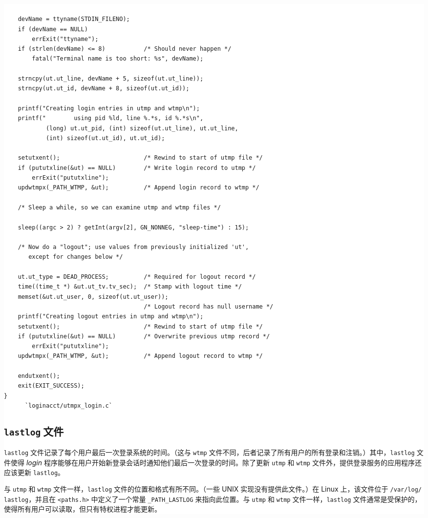```

    devName = ttyname(STDIN_FILENO);
    if (devName == NULL)
        errExit("ttyname");
    if (strlen(devName) <= 8)           /* Should never happen */
        fatal("Terminal name is too short: %s", devName);

    strncpy(ut.ut_line, devName + 5, sizeof(ut.ut_line));
    strncpy(ut.ut_id, devName + 8, sizeof(ut.ut_id));

    printf("Creating login entries in utmp and wtmp\n");
    printf("        using pid %ld, line %.*s, id %.*s\n",
            (long) ut.ut_pid, (int) sizeof(ut.ut_line), ut.ut_line,
            (int) sizeof(ut.ut_id), ut.ut_id);

    setutxent();                        /* Rewind to start of utmp file */
    if (pututxline(&ut) == NULL)        /* Write login record to utmp */
        errExit("pututxline");
    updwtmpx(_PATH_WTMP, &ut);          /* Append login record to wtmp */

    /* Sleep a while, so we can examine utmp and wtmp files */

    sleep((argc > 2) ? getInt(argv[2], GN_NONNEG, "sleep-time") : 15);

    /* Now do a "logout"; use values from previously initialized 'ut',
       except for changes below */

    ut.ut_type = DEAD_PROCESS;          /* Required for logout record */
    time((time_t *) &ut.ut_tv.tv_sec);  /* Stamp with logout time */
    memset(&ut.ut_user, 0, sizeof(ut.ut_user));
                                        /* Logout record has null username */
    printf("Creating logout entries in utmp and wtmp\n");
    setutxent();                        /* Rewind to start of utmp file */
    if (pututxline(&ut) == NULL)        /* Overwrite previous utmp record */
        errExit("pututxline");
    updwtmpx(_PATH_WTMP, &ut);          /* Append logout record to wtmp */

    endutxent();
    exit(EXIT_SUCCESS);
}
      `loginacct/utmpx_login.c`
```

## `lastlog` 文件

`lastlog` 文件记录了每个用户最后一次登录系统的时间。（这与 `wtmp` 文件不同，后者记录了所有用户的所有登录和注销。）其中，`lastlog` 文件使得 *login* 程序能够在用户开始新登录会话时通知他们最后一次登录的时间。除了更新 `utmp` 和 `wtmp` 文件外，提供登录服务的应用程序还应该更新 `lastlog`。

与 `utmp` 和 `wtmp` 文件一样，`lastlog` 文件的位置和格式有所不同。（一些 UNIX 实现没有提供此文件。）在 Linux 上，该文件位于 `/var/log/lastlog`，并且在 `<paths.h>` 中定义了一个常量 `_PATH_LASTLOG` 来指向此位置。与 `utmp` 和 `wtmp` 文件一样，`lastlog` 文件通常是受保护的，使得所有用户可以读取，但只有特权进程才能更新。
